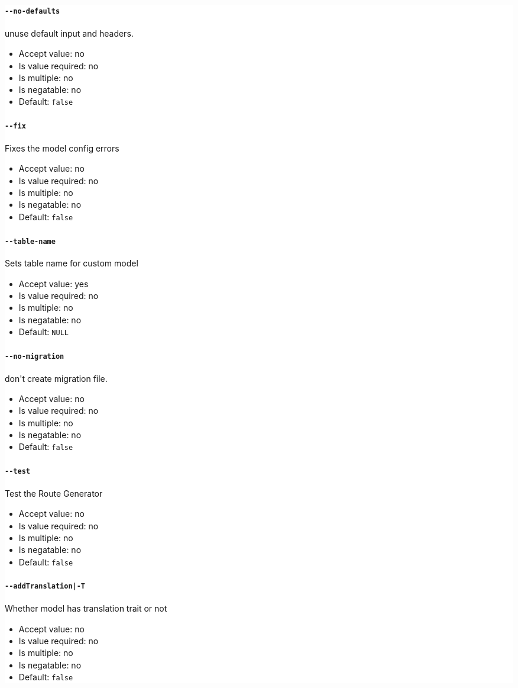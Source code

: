 #### `--no-defaults`

unuse default input and headers.

* Accept value: no
* Is value required: no
* Is multiple: no
* Is negatable: no
* Default: `false`

#### `--fix`

Fixes the model config errors

* Accept value: no
* Is value required: no
* Is multiple: no
* Is negatable: no
* Default: `false`

#### `--table-name`

Sets table  name for custom model

* Accept value: yes
* Is value required: no
* Is multiple: no
* Is negatable: no
* Default: `NULL`

#### `--no-migration`

don't create migration file.

* Accept value: no
* Is value required: no
* Is multiple: no
* Is negatable: no
* Default: `false`

#### `--test`

Test the Route Generator

* Accept value: no
* Is value required: no
* Is multiple: no
* Is negatable: no
* Default: `false`

#### `--addTranslation|-T`

Whether model has translation trait or not

* Accept value: no
* Is value required: no
* Is multiple: no
* Is negatable: no
* Default: `false`
